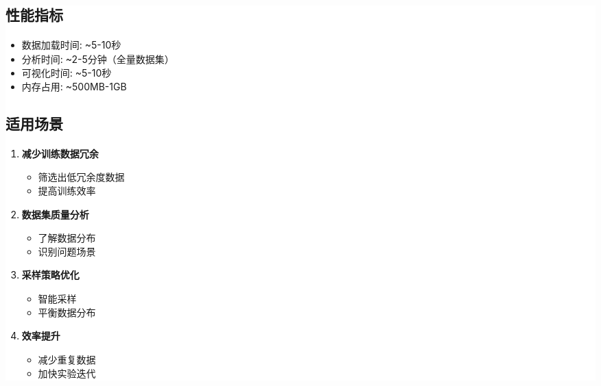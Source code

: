 ## 性能指标

- 数据加载时间: ~5-10秒
- 分析时间: ~2-5分钟（全量数据集）
- 可视化时间: ~5-10秒
- 内存占用: ~500MB-1GB

## 适用场景

1. **减少训练数据冗余**
   - 筛选出低冗余度数据
   - 提高训练效率

2. **数据集质量分析**
   - 了解数据分布
   - 识别问题场景

3. **采样策略优化**
   - 智能采样
   - 平衡数据分布

4. **效率提升**
   - 减少重复数据
   - 加快实验迭代

